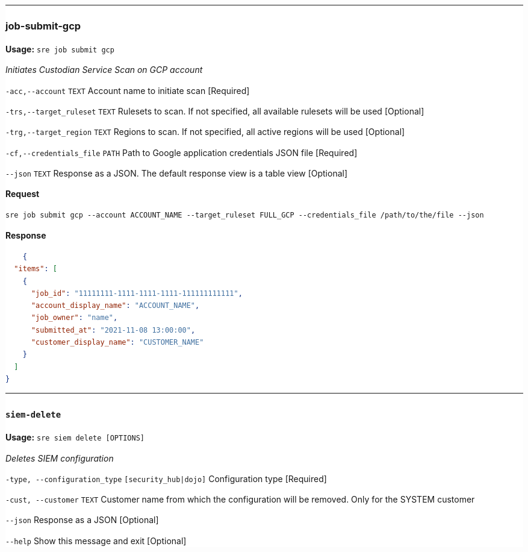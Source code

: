 ----------------------------------------

### job-submit-gcp

**Usage:** `sre job submit gcp`

_Initiates Custodian Service Scan on GCP account_

`-acc,--account` `TEXT` Account name to initiate scan [Required]

`-trs,--target_ruleset` `TEXT` Rulesets to scan. If not specified, all
available rulesets will be used [Optional]

`-trg,--target_region` `TEXT` Regions to scan. If not specified, all active
regions will be used [Optional]

`-cf,--credentials_file` `PATH` Path to Google application credentials JSON
file [Required]

`--json` `TEXT` Response as a JSON. The default response view is a table
view [Optional]

**Request**

    sre job submit gcp --account ACCOUNT_NAME --target_ruleset FULL_GCP --credentials_file /path/to/the/file --json

**Response**

```json
    {
  "items": [
    {
      "job_id": "11111111-1111-1111-1111-111111111111",
      "account_display_name": "ACCOUNT_NAME",
      "job_owner": "name",
      "submitted_at": "2021-11-08 13:00:00",
      "customer_display_name": "CUSTOMER_NAME"
    }
  ]
}
```

----------------------------------------

### `siem-delete`

**Usage:** `sre siem delete [OPTIONS]`

_Deletes SIEM configuration_

`-type, --configuration_type` `[security_hub|dojo]` Configuration type  [Required]

`-cust, --customer` `TEXT` Customer name from which the configuration will be removed. Only for the SYSTEM customer

`--json` Response as a JSON [Optional]

`--help`  Show this message and exit [Optional]

